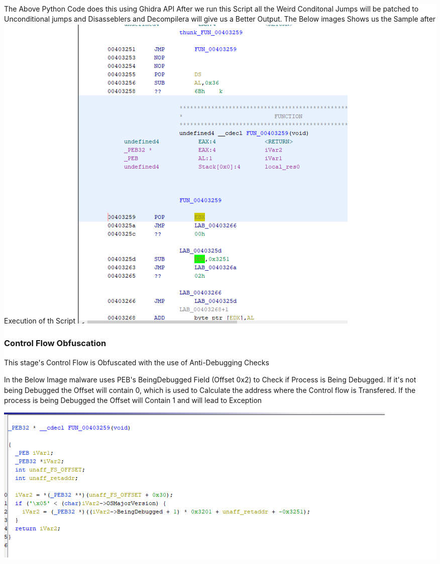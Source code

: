 ```
```
The Above Python Code does this using Ghidra API After we run this Script all the Weird Conditonal Jumps will be patched to Unconditional jumps and Disasseblers and Decompilera will give us a Better Output. The Below images Shows us the Sample after Execution of th Script
![stage2afterfixingwierduncondjumps.PNG](stage2afterfixingwierduncondjumps.PNG)


### Control Flow Obfuscation

This stage's Control Flow is Obfuscated with the use of Anti-Debugging Checks

In the Below Image malware uses PEB's  BeingDebugged Field (Offset 0x2) to Check if Process is Being Debugged. If it's not being Debugged the Offset will contain 0, which is used to Calculate the address where the Control flow is Transfered. If the process is being Debugged the Offset will Contain 1 and will lead to Exception

![stage2_controlflatobfuscation_being_debugged.PNG](stage2_controlflatobfuscation_being_debugged.PNG)
